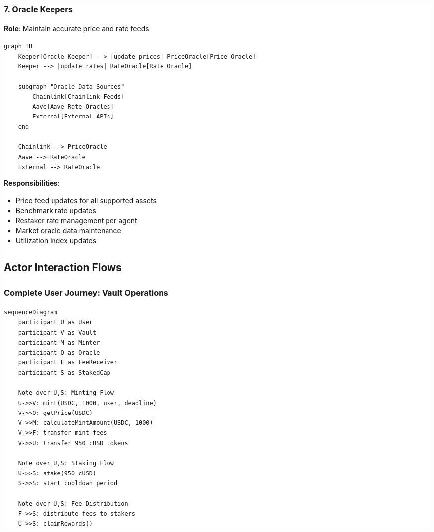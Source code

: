 ### 7. Oracle Keepers

**Role**: Maintain accurate price and rate feeds

```mermaid
graph TB
    Keeper[Oracle Keeper] --> |update prices| PriceOracle[Price Oracle]
    Keeper --> |update rates| RateOracle[Rate Oracle]
    
    subgraph "Oracle Data Sources"
        Chainlink[Chainlink Feeds]
        Aave[Aave Rate Oracles]
        External[External APIs]
    end
    
    Chainlink --> PriceOracle
    Aave --> RateOracle
    External --> RateOracle
```

**Responsibilities**:
- Price feed updates for all supported assets
- Benchmark rate updates
- Restaker rate management per agent
- Market oracle data maintenance
- Utilization index updates

## Actor Interaction Flows

### Complete User Journey: Vault Operations

```mermaid
sequenceDiagram
    participant U as User
    participant V as Vault
    participant M as Minter
    participant O as Oracle
    participant F as FeeReceiver
    participant S as StakedCap
    
    Note over U,S: Minting Flow
    U->>V: mint(USDC, 1000, user, deadline)
    V->>O: getPrice(USDC)
    V->>M: calculateMintAmount(USDC, 1000)
    V->>F: transfer mint fees
    V->>U: transfer 950 cUSD tokens
    
    Note over U,S: Staking Flow  
    U->>S: stake(950 cUSD)
    S->>S: start cooldown period
    
    Note over U,S: Fee Distribution
    F->>S: distribute fees to stakers
    U->>S: claimRewards()
```
